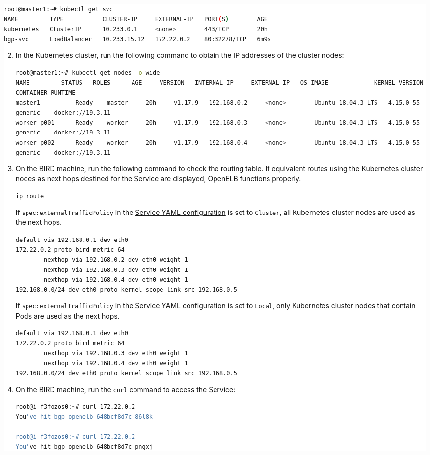    ```bash
   root@master1:~# kubectl get svc
   NAME         TYPE           CLUSTER-IP     EXTERNAL-IP   PORT(S)        AGE
   kubernetes   ClusterIP      10.233.0.1     <none>        443/TCP        20h
   bgp-svc      LoadBalancer   10.233.15.12   172.22.0.2    80:32278/TCP   6m9s
   ```

2. In the Kubernetes cluster, run the following command to obtain the IP addresses of the cluster nodes:

   ```bash
   root@master1:~# kubectl get nodes -o wide
   NAME    		STATUS   ROLES		AGE		VERSION   INTERNAL-IP     EXTERNAL-IP   OS-IMAGE             KERNEL-VERSION       CONTAINER-RUNTIME
   master1   		Ready    master		20h		v1.17.9   192.168.0.2     <none>        Ubuntu 18.04.3 LTS   4.15.0-55-generic    docker://19.3.11
   worker-p001   	Ready    worker		20h		v1.17.9   192.168.0.3     <none>        Ubuntu 18.04.3 LTS   4.15.0-55-generic    docker://19.3.11
   worker-p002   	Ready    worker		20h		v1.17.9   192.168.0.4     <none>        Ubuntu 18.04.3 LTS   4.15.0-55-generic    docker://19.3.11
   ```

3. On the BIRD machine, run the following command to check the routing table. If equivalent routes using the Kubernetes cluster nodes as next hops destined for the Service are displayed, OpenELB functions properly.

   ```bash
   ip route
   ```

   If `spec:externalTrafficPolicy` in the [Service YAML configuration](#step-6-create-a-service) is set to `Cluster`, all Kubernetes cluster nodes are used as the next hops.

   ```bash
   default via 192.168.0.1 dev eth0
   172.22.0.2 proto bird metric 64
           nexthop via 192.168.0.2 dev eth0 weight 1
           nexthop via 192.168.0.3 dev eth0 weight 1
           nexthop via 192.168.0.4 dev eth0 weight 1
   192.168.0.0/24 dev eth0 proto kernel scope link src 192.168.0.5
   ```

   If `spec:externalTrafficPolicy` in the [Service YAML configuration](#step-6-create-a-service) is set to `Local`, only Kubernetes cluster nodes that contain Pods are used as the next hops.

   ```bash
   default via 192.168.0.1 dev eth0
   172.22.0.2 proto bird metric 64
           nexthop via 192.168.0.3 dev eth0 weight 1
           nexthop via 192.168.0.4 dev eth0 weight 1
   192.168.0.0/24 dev eth0 proto kernel scope link src 192.168.0.5
   ```

   

4. On the BIRD machine, run the `curl` command to access the Service:

   ```bash
   root@i-f3fozos0:~# curl 172.22.0.2
   You've hit bgp-openelb-648bcf8d7c-86l8k
   
   root@i-f3fozos0:~# curl 172.22.0.2
   You've hit bgp-openelb-648bcf8d7c-pngxj
   ```


